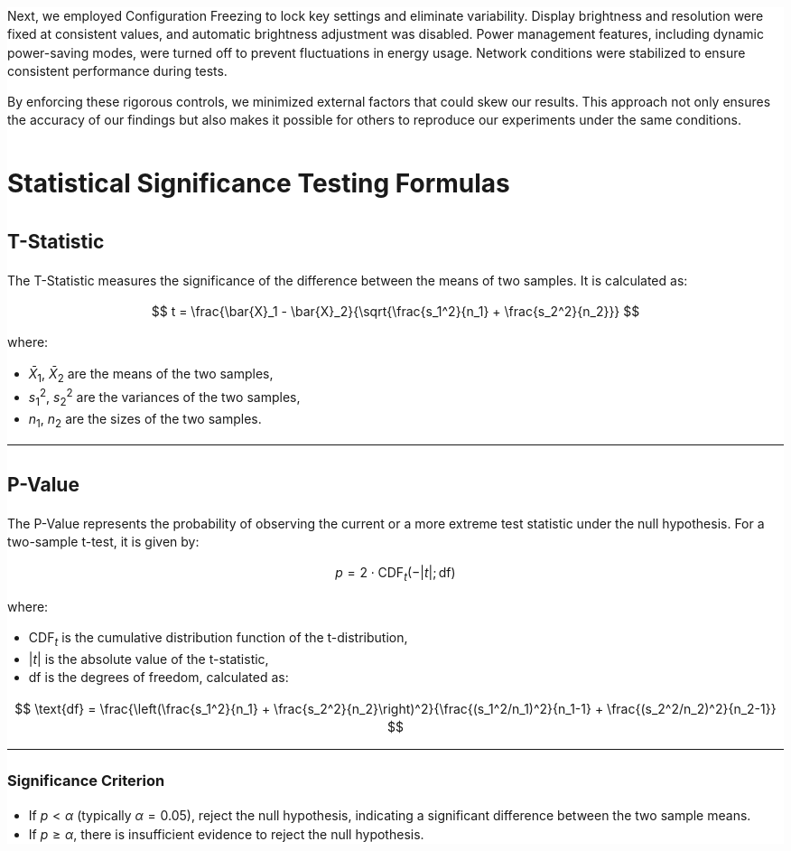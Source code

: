 Next, we employed Configuration Freezing to lock key settings and eliminate variability. Display brightness and resolution were fixed at consistent values, and automatic brightness adjustment was disabled. Power management features, including dynamic power-saving modes, were turned off to prevent fluctuations in energy usage. Network conditions were stabilized to ensure consistent performance during tests.

By enforcing these rigorous controls, we minimized external factors that could skew our results. This approach not only ensures the accuracy of our findings but also makes it possible for others to reproduce our experiments under the same conditions.

# Statistical Significance Testing Formulas

## T-Statistic
The T-Statistic measures the significance of the difference between the means of two samples. It is calculated as:

$$
t = \frac{\bar{X}_1 - \bar{X}_2}{\sqrt{\frac{s_1^2}{n_1} + \frac{s_2^2}{n_2}}}
$$

where:
- $\bar{X}_1$, $\bar{X}_2$ are the means of the two samples,
- $s_1^2$, $s_2^2$ are the variances of the two samples,
- $n_1$, $n_2$ are the sizes of the two samples.

---

## P-Value
The P-Value represents the probability of observing the current or a more extreme test statistic under the null hypothesis. For a two-sample t-test, it is given by:

$$
p = 2 \cdot \text{CDF}_t(-|t|; \text{df})
$$

where:
- $\text{CDF}_t$ is the cumulative distribution function of the t-distribution,
- $|t|$ is the absolute value of the t-statistic,
- $\text{df}$ is the degrees of freedom, calculated as:

$$
\text{df} = \frac{\left(\frac{s_1^2}{n_1} + \frac{s_2^2}{n_2}\right)^2}{\frac{(s_1^2/n_1)^2}{n_1-1} + \frac{(s_2^2/n_2)^2}{n_2-1}}
$$

---

### Significance Criterion
- If $p < \alpha$ (typically $\alpha = 0.05$), reject the null hypothesis, indicating a significant difference between the two sample means.
- If $p \geq \alpha$, there is insufficient evidence to reject the null hypothesis.
